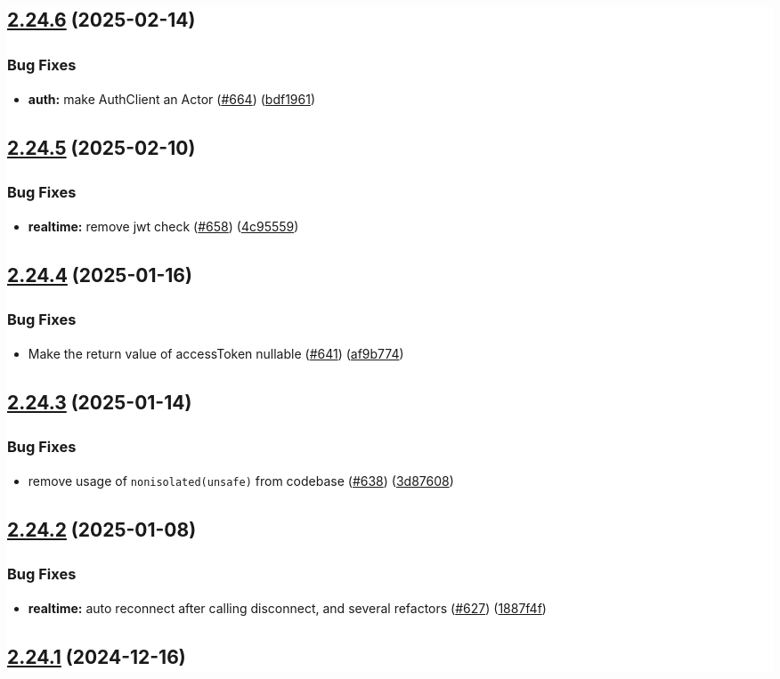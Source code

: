 ## [2.24.6](https://github.com/supabase/supabase-swift/compare/v2.24.5...v2.24.6) (2025-02-14)


### Bug Fixes

* **auth:** make AuthClient an Actor ([#664](https://github.com/supabase/supabase-swift/issues/664)) ([bdf1961](https://github.com/supabase/supabase-swift/commit/bdf19614b35b76281f2a50e785b6d21fa9578e40))

## [2.24.5](https://github.com/supabase/supabase-swift/compare/v2.24.4...v2.24.5) (2025-02-10)


### Bug Fixes

* **realtime:** remove jwt check ([#658](https://github.com/supabase/supabase-swift/issues/658)) ([4c95559](https://github.com/supabase/supabase-swift/commit/4c955592c58c7d0aafbd0c32ae8a85e213303caa))

## [2.24.4](https://github.com/supabase/supabase-swift/compare/v2.24.3...v2.24.4) (2025-01-16)


### Bug Fixes

* Make the return value of accessToken nullable ([#641](https://github.com/supabase/supabase-swift/issues/641)) ([af9b774](https://github.com/supabase/supabase-swift/commit/af9b77453892da562c444e94ff7538051a2dd0a4))

## [2.24.3](https://github.com/supabase/supabase-swift/compare/v2.24.2...v2.24.3) (2025-01-14)


### Bug Fixes

* remove usage of `nonisolated(unsafe)` from codebase ([#638](https://github.com/supabase/supabase-swift/issues/638)) ([3d87608](https://github.com/supabase/supabase-swift/commit/3d876089b2429389f0e16e4238cc11bd444a1254))

## [2.24.2](https://github.com/supabase/supabase-swift/compare/v2.24.1...v2.24.2) (2025-01-08)


### Bug Fixes

* **realtime:** auto reconnect after calling disconnect, and several refactors ([#627](https://github.com/supabase/supabase-swift/issues/627)) ([1887f4f](https://github.com/supabase/supabase-swift/commit/1887f4f376e172bb7fbcec84506fea6c4797fde7))

## [2.24.1](https://github.com/supabase/supabase-swift/compare/v2.24.0...v2.24.1) (2024-12-16)
